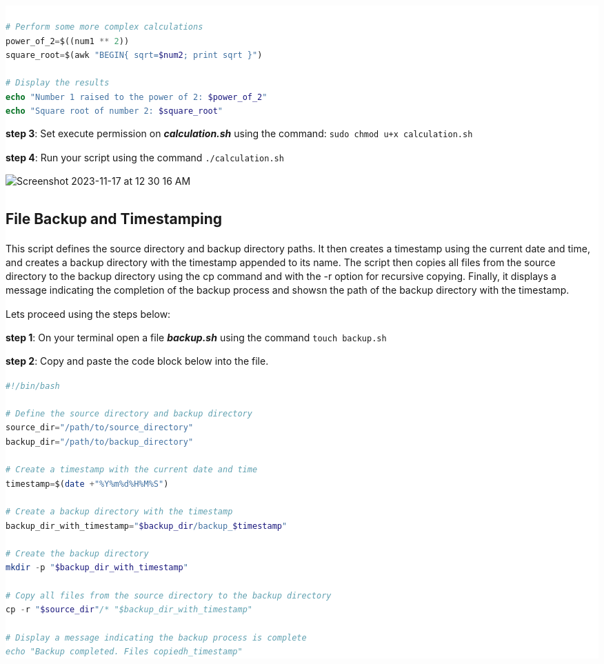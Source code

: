```php

# Perform some more complex calculations
power_of_2=$((num1 ** 2))
square_root=$(awk "BEGIN{ sqrt=$num2; print sqrt }")

# Display the results
echo "Number 1 raised to the power of 2: $power_of_2"
echo "Square root of number 2: $square_root"
```
**step 3**: Set execute permission on ***calculation.sh*** using the command: `sudo chmod u+x calculation.sh`

**step 4**: Run your script using the command `./calculation.sh`

<img width="1477" alt="Screenshot 2023-11-17 at 12 30 16 AM" src="https://github.com/kingsman20/leaning-devops-projects/assets/20397262/8713839f-1931-4543-a3b0-6d329c369944">


## File Backup and Timestamping

This script defines the source directory and backup directory paths. It then creates a timestamp using the current date and time, and creates a backup directory with the timestamp appended to its name. The script then copies all files from the source directory to the backup directory using the cp command and with the -r option for recursive copying. Finally, it displays a message indicating the completion of the backup process and showsn the path of the backup directory with the timestamp.

Lets proceed using the steps below:

**step 1**: On your terminal open a file ***backup.sh*** using the command `touch backup.sh` 

**step 2**: Copy and paste the code block below into the file.
```php
#!/bin/bash

# Define the source directory and backup directory
source_dir="/path/to/source_directory"
backup_dir="/path/to/backup_directory"

# Create a timestamp with the current date and time
timestamp=$(date +"%Y%m%d%H%M%S")

# Create a backup directory with the timestamp
backup_dir_with_timestamp="$backup_dir/backup_$timestamp"

# Create the backup directory
mkdir -p "$backup_dir_with_timestamp"

# Copy all files from the source directory to the backup directory
cp -r "$source_dir"/* "$backup_dir_with_timestamp"

# Display a message indicating the backup process is complete
echo "Backup completed. Files copiedh_timestamp"
```

